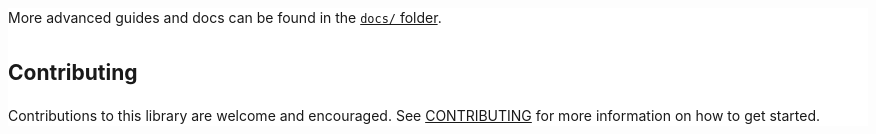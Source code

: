 More advanced guides and docs can be found in the [`docs/` folder](docs/).

## Contributing

Contributions to this library are welcome and encouraged. See
[CONTRIBUTING](CONTRIBUTING.md) for more information on how to get started.

[ff_node_unit_img]: https://github.com/GoogleCloudPlatform/functions-framework-nodejs/actions/workflows/unit.yml/badge.svg
[ff_node_unit_link]:  https://github.com/GoogleCloudPlatform/functions-framework-nodejs/actions/workflows/unit.yml
[ff_node_lint_img]: https://github.com/GoogleCloudPlatform/functions-framework-nodejs/actions/workflows/lint.yml/badge.svg
[ff_node_lint_link]:  https://github.com/GoogleCloudPlatform/functions-framework-nodejs/actions/workflows/lint.yml
[ff_node_conformance_img]: https://github.com/GoogleCloudPlatform/functions-framework-nodejs/actions/workflows/conformance.yml/badge.svg
[ff_node_conformance_link]:  https://github.com/GoogleCloudPlatform/functions-framework-nodejs/actions/workflows/conformance.yml

